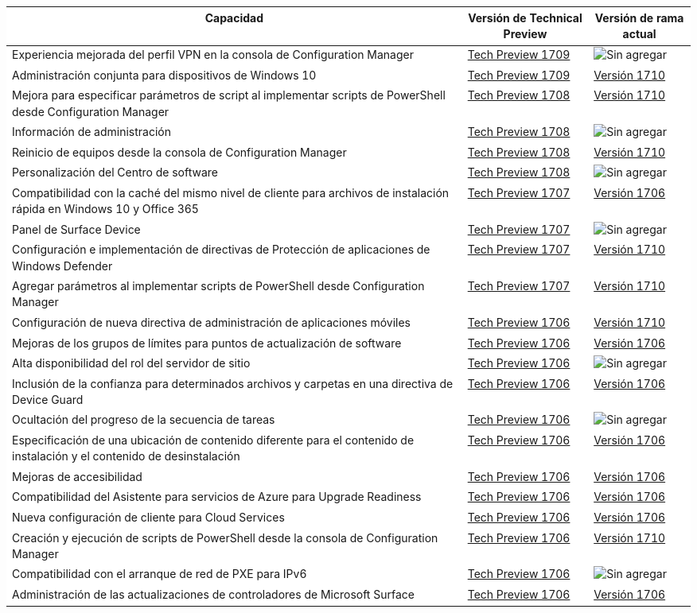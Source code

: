  |Capacidad |Versión de Technical Preview |Versión de rama actual|  
 |----------------|---------------------|--------------------|
 |Experiencia mejorada del perfil VPN en la consola de Configuration Manager  | [Tech Preview 1709](capabilities-in-technical-preview-1709.md) |![Sin agregar](media/Red_X.gif)    |
 |Administración conjunta para dispositivos de Windows 10|[Tech Preview 1709](capabilities-in-technical-preview-1709.md#co-management-for-windows-10-devices)|[Versión 1710](/sccm/core/clients/manage/co-management-overview.md)|
 |Mejora para especificar parámetros de script al implementar scripts de PowerShell desde Configuration Manager |[Tech Preview 1708](capabilities-in-technical-preview-1708.md#improvements-for-specifying-script-parameters-when-you-deploy-powershell-scripts-from-configuration-manager)|[Versión 1710](/sccm/apps/deploy-use/create-deploy-scripts)|
 |Información de administración  |[Tech Preview 1708](capabilities-in-technical-preview-1708.md#management-insights)|![Sin agregar](media/Red_X.gif)|
 |Reinicio de equipos desde la consola de Configuration Manager  |[Tech Preview 1708](capabilities-in-technical-preview-1708.md#restart-computers-from-the-configuration-manager-console)|[Versión 1710](/sccm/core/clients/manage/manage-clients) |
 |Personalización del Centro de software  |[Tech Preview 1708](capabilities-in-technical-preview-1708.md#software-center-customization)|![Sin agregar](media/Red_X.gif)|
|Compatibilidad con la caché del mismo nivel de cliente para archivos de instalación rápida en Windows 10 y Office 365|[Tech Preview 1707](capabilities-in-technical-preview-1707.md#client-peer-cache-support-for-express-installation-files-for-windows-10-and-office-365)|[Versión 1706](/sccm/core/plan-design/hierarchy/client-peer-cache#requirements-and-considerations-for-peer-cache)|
 |Panel de Surface Device|[Tech Preview 1707](capabilities-in-technical-preview-1707.md#surface-device-dashboard)|![Sin agregar](media/Red_X.gif)|
 |Configuración e implementación de directivas de Protección de aplicaciones de Windows Defender|[Tech Preview 1707](capabilities-in-technical-preview-1707.md#configure-and-deploy-windows-defender-application-guard-policies)|[Versión 1710](/sccm/protect/deploy-use/create-deploy-application-guard-policy)|
 |Agregar parámetros al implementar scripts de PowerShell desde Configuration Manager|[Tech Preview 1707](capabilities-in-technical-preview-1707.md#add-parameters-when-you-deploy-powershell-scripts-from-configuration-manager)|[Versión 1710](/sccm/apps/deploy-use/create-deploy-scripts)|
 |Configuración de nueva directiva de administración de aplicaciones móviles|[Tech Preview 1706](capabilities-in-technical-preview-1706.md#new-mobile-application-management-policy-settings)|[Versión 1710](/sccm/mdm/deploy-use/protect-apps-using-mam-policies#step-3-create-an-application-management-policy)|
 |Mejoras de los grupos de límites para puntos de actualización de software|[Tech Preview 1706](capabilities-in-technical-preview-1706.md#improved-boundary-groups-for-software-update-points)|[Versión 1706](/sccm/core/servers/deploy/configure/boundary-groups#software-update-points)|
 |Alta disponibilidad del rol del servidor de sitio|[Tech Preview 1706](capabilities-in-technical-preview-1706.md#site-server-role-high-availability) |![Sin agregar](media/Red_X.gif)|
 |Inclusión de la confianza para determinados archivos y carpetas en una directiva de Device Guard|[Tech Preview 1706](capabilities-in-technical-preview-1706.md#include-trust-for-specific-files-and-folders-in-a-device-guard-policy)|[Versión 1706](/sccm/protect/deploy-use/use-device-guard-with-configuration-manager)|
 |Ocultación del progreso de la secuencia de tareas|[Tech Preview 1706](capabilities-in-technical-preview-1706.md#hide-task-sequence-progress)|![Sin agregar](media/Red_X.gif)|
 |Especificación de una ubicación de contenido diferente para el contenido de instalación y el contenido de desinstalación|[Tech Preview 1706](capabilities-in-technical-preview-1706.md#specify-a-different-content-location-for-install-content-and-uninstall-content)|[Versión 1706](/sccm/core/get-started/capabilities-in-technical-preview-1706#hide-task-sequence-progress)|
 |Mejoras de accesibilidad |[Tech Preview 1706](capabilities-in-technical-preview-1706.md#accessibility-improvements)|[Versión 1706](/sccm/core/understand/accessibility-features)|
 |Compatibilidad del Asistente para servicios de Azure para Upgrade Readiness |[Tech Preview 1706](capabilities-in-technical-preview-1706.md#changes-to-the-azure-services-wizard-to-support-upgrade-readiness)|[Versión 1706](/sccm/core/servers/deploy/configure/azure-services-wizard)|
 |Nueva configuración de cliente para Cloud Services|[Tech Preview 1706](capabilities-in-technical-preview-1706.md#new-client-settings-for-cloud-services)|[Versión 1706](/sccm/core/clients/deploy/deploy-clients-cmg-azure)|
 |Creación y ejecución de scripts de PowerShell desde la consola de Configuration Manager|[Tech Preview 1706](capabilities-in-technical-preview-1706.md#create-and-run-powershell-scripts-from-the-configuration-manager-console)|[Versión 1710](/sccm/apps/deploy-use/create-deploy-scripts)|
 |Compatibilidad con el arranque de red de PXE para IPv6 |[Tech Preview 1706](capabilities-in-technical-preview-1706.md#pxe-network-boot-support-for-ipv6)|![Sin agregar](media/Red_X.gif)|
 |Administración de las actualizaciones de controladores de Microsoft Surface |[Tech Preview 1706](capabilities-in-technical-preview-1706.md#manage-microsoft-surface-driver-updates)|[Versión 1706](/sccm/core/plan-design/changes/whats-new-in-version-1706#manage-microsoft-surface-driver-updates)|